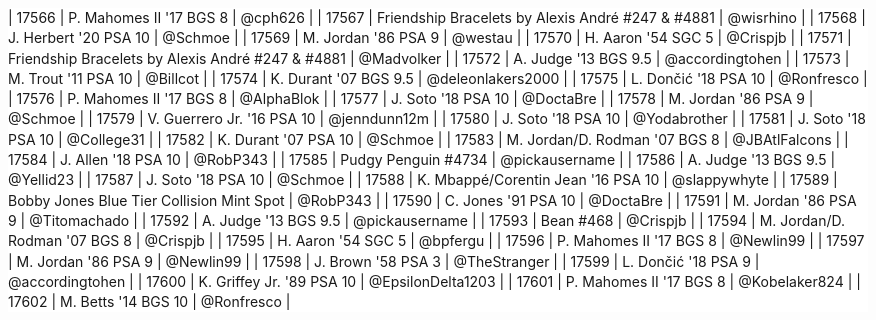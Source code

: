| 17566 |  P. Mahomes II &#039;17 BGS 8 | \@cph626 |
| 17567 |  Friendship Bracelets by Alexis André #247 &amp; #4881 | \@wisrhino |
| 17568 |  J. Herbert &#039;20 PSA 10 | \@Schmoe |
| 17569 |  M. Jordan &#039;86 PSA 9 | \@westau |
| 17570 |  H. Aaron &#039;54 SGC 5 | \@Crispjb |
| 17571 |  Friendship Bracelets by Alexis André #247 &amp; #4881 | \@Madvolker |
| 17572 |  A. Judge &#039;13 BGS 9.5 | \@accordingtohen |
| 17573 |  M. Trout &#039;11 PSA 10 | \@Billcot |
| 17574 |  K. Durant &#039;07 BGS 9.5 | \@deleonlakers2000 |
| 17575 |  L. Dončić &#039;18 PSA 10 | \@Ronfresco |
| 17576 |  P. Mahomes II &#039;17 BGS 8 | \@AlphaBlok |
| 17577 |  J. Soto &#039;18 PSA 10 | \@DoctaBre |
| 17578 |  M. Jordan &#039;86 PSA 9 | \@Schmoe |
| 17579 |  V. Guerrero Jr. &#039;16 PSA 10 | \@jenndunn12m |
| 17580 |  J. Soto &#039;18 PSA 10 | \@Yodabrother |
| 17581 |  J. Soto &#039;18 PSA 10 | \@College31 |
| 17582 |  K. Durant &#039;07 PSA 10 | \@Schmoe |
| 17583 |  M. Jordan/D. Rodman &#039;07 BGS 8 | \@JBAtlFalcons |
| 17584 |  J. Allen &#039;18 PSA 10 | \@RobP343 |
| 17585 |  Pudgy Penguin #4734 | \@pickausername |
| 17586 |  A. Judge &#039;13 BGS 9.5 | \@Yellid23 |
| 17587 |  J. Soto &#039;18 PSA 10 | \@Schmoe |
| 17588 |  K. Mbappé/Corentin Jean &#039;16 PSA 10 | \@slappywhyte |
| 17589 |  Bobby Jones Blue Tier Collision Mint Spot | \@RobP343 |
| 17590 |  C. Jones &#039;91 PSA 10 | \@DoctaBre |
| 17591 |  M. Jordan &#039;86 PSA 9 | \@Titomachado |
| 17592 |  A. Judge &#039;13 BGS 9.5 | \@pickausername |
| 17593 |  Bean #468 | \@Crispjb |
| 17594 |  M. Jordan/D. Rodman &#039;07 BGS 8 | \@Crispjb |
| 17595 |  H. Aaron &#039;54 SGC 5 | \@bpfergu |
| 17596 |  P. Mahomes II &#039;17 BGS 8 | \@Newlin99 |
| 17597 |  M. Jordan &#039;86 PSA 9 | \@Newlin99 |
| 17598 |  J. Brown &#039;58 PSA 3 | \@TheStranger |
| 17599 |  L. Dončić &#039;18 PSA 9 | \@accordingtohen |
| 17600 |  K. Griffey Jr. &#039;89 PSA 10 | \@EpsilonDelta1203 |
| 17601 |  P. Mahomes II &#039;17 BGS 8 | \@Kobelaker824 |
| 17602 |  M. Betts &#039;14 BGS 10 | \@Ronfresco |